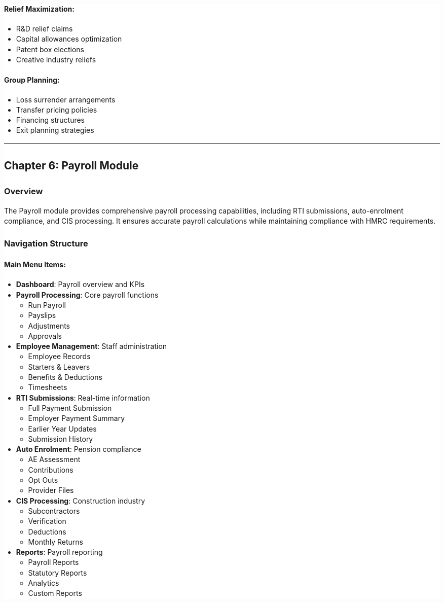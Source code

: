 #### Relief Maximization:
- R&D relief claims
- Capital allowances optimization
- Patent box elections
- Creative industry reliefs

#### Group Planning:
- Loss surrender arrangements
- Transfer pricing policies
- Financing structures
- Exit planning strategies

---

## Chapter 6: Payroll Module

### Overview

The Payroll module provides comprehensive payroll processing capabilities, including RTI submissions, auto-enrolment compliance, and CIS processing. It ensures accurate payroll calculations while maintaining compliance with HMRC requirements.

### Navigation Structure

#### Main Menu Items:
- **Dashboard**: Payroll overview and KPIs
- **Payroll Processing**: Core payroll functions
  - Run Payroll
  - Payslips
  - Adjustments
  - Approvals
- **Employee Management**: Staff administration
  - Employee Records
  - Starters & Leavers
  - Benefits & Deductions
  - Timesheets
- **RTI Submissions**: Real-time information
  - Full Payment Submission
  - Employer Payment Summary
  - Earlier Year Updates
  - Submission History
- **Auto Enrolment**: Pension compliance
  - AE Assessment
  - Contributions
  - Opt Outs
  - Provider Files
- **CIS Processing**: Construction industry
  - Subcontractors
  - Verification
  - Deductions
  - Monthly Returns
- **Reports**: Payroll reporting
  - Payroll Reports
  - Statutory Reports
  - Analytics
  - Custom Reports
